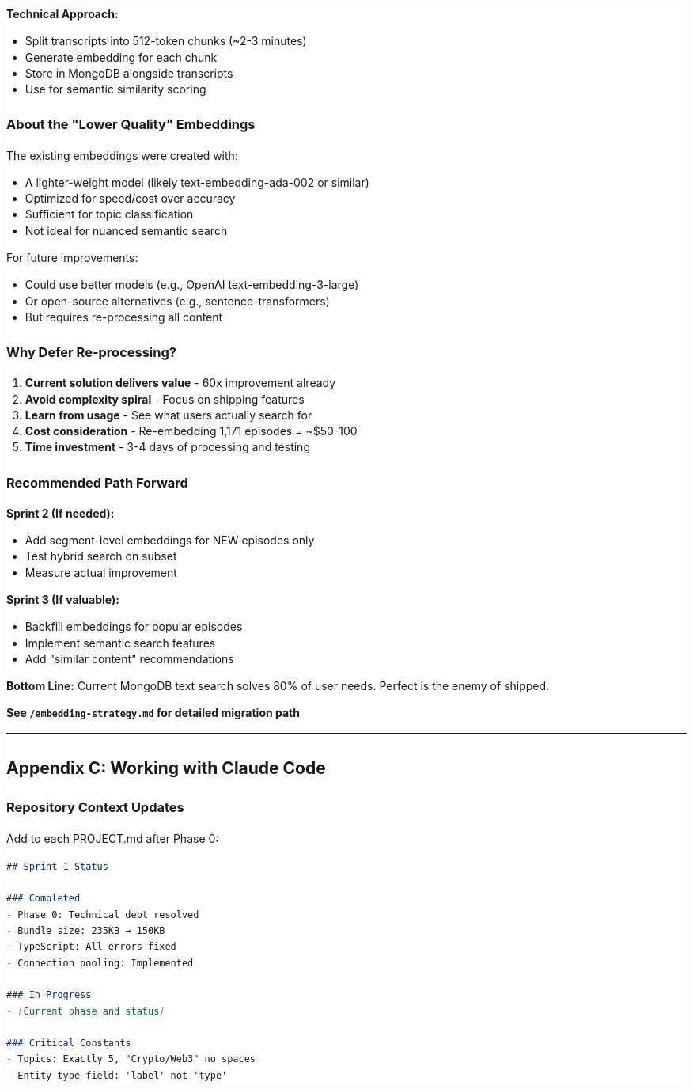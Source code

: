 **Technical Approach:**
- Split transcripts into 512-token chunks (~2-3 minutes)
- Generate embedding for each chunk
- Store in MongoDB alongside transcripts
- Use for semantic similarity scoring

### About the "Lower Quality" Embeddings

The existing embeddings were created with:
- A lighter-weight model (likely text-embedding-ada-002 or similar)
- Optimized for speed/cost over accuracy
- Sufficient for topic classification
- Not ideal for nuanced semantic search

For future improvements:
- Could use better models (e.g., OpenAI text-embedding-3-large)
- Or open-source alternatives (e.g., sentence-transformers)
- But requires re-processing all content

### Why Defer Re-processing?
1. **Current solution delivers value** - 60x improvement already
2. **Avoid complexity spiral** - Focus on shipping features
3. **Learn from usage** - See what users actually search for
4. **Cost consideration** - Re-embedding 1,171 episodes = ~$50-100
5. **Time investment** - 3-4 days of processing and testing

### Recommended Path Forward

**Sprint 2 (If needed):**
- Add segment-level embeddings for NEW episodes only
- Test hybrid search on subset
- Measure actual improvement

**Sprint 3 (If valuable):**
- Backfill embeddings for popular episodes
- Implement semantic search features
- Add "similar content" recommendations

**Bottom Line:** Current MongoDB text search solves 80% of user needs. Perfect is the enemy of shipped.

**See `/embedding-strategy.md` for detailed migration path**

---

## Appendix C: Working with Claude Code

### Repository Context Updates

Add to each PROJECT.md after Phase 0:

```markdown
## Sprint 1 Status

### Completed
- Phase 0: Technical debt resolved
- Bundle size: 235KB → 150KB
- TypeScript: All errors fixed
- Connection pooling: Implemented

### In Progress
- [Current phase and status]

### Critical Constants
- Topics: Exactly 5, "Crypto/Web3" no spaces
- Entity type field: 'label' not 'type'
```